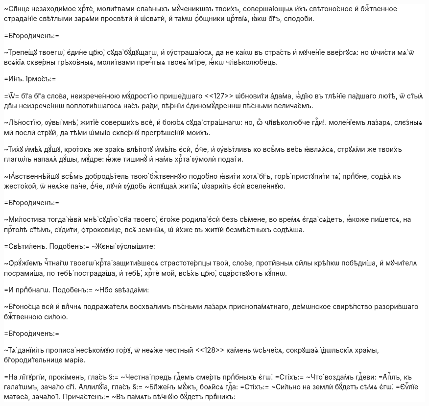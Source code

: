 ~Сл҃нце незаходи́мое хрⷭ҇тѐ, моли́твами сла́вныхъ мꙋ́ченикѡвъ твои́хъ,
соверша́ющыѧ и҆́хъ свѣтоно́сное и҆ бжⷭ҇твенное страда́нїе свѣ́тлыми зарѧ́ми
просвѣтѝ и҆ ѡ҆свѧтѝ, и҆ та́мѡ ѻ҆́бщники црⷭ҇твїѧ, ꙗ҆́кѡ бг҃ъ, сподо́би.

=Бг҃оро́диченъ:=

~Трепе́щꙋ твоегѡ̀, є҆ди́не цр҃ю̀, сꙋда̀ бꙋ́дꙋщагѡ, и҆ ᲂу҆страша́юсѧ, да не
ка́кѡ въ стра́сть и҆ мꙋче́нїе вве́ргꙋсѧ: но ѡ҆чи́сти мѧ̀ ѿ всѧ́кїѧ скве́рны
грѣхо́вныѧ, моли́твами пречⷭ҇тыѧ твоеѧ̀ мт҃ре, ꙗ҆́кѡ чл҃вѣколю́бецъ.

=И҆́нъ. І҆рмо́съ:=

=Ѿ= бг҃а бг҃а сло́ва, неизрече́нною мꙋ́дростїю прише́дшаго <<127>> ѡ҆бнови́ти
а҆да́ма, ꙗ҆́дїю въ тлѣ́нїе па́дшаго лю́тѣ, ѿ ст҃ы́ѧ дв҃ы неизрече́ннѡ
воплоти́вшагосѧ на́съ ра́ди, вѣ́рнїи є҆диномꙋ́дреннѡ пѣ́сньми велича́емъ.

~Лѣ́ностїю, ᲂу҆вы̀ мнѣ̀, житїѐ соверши́хъ всѐ, и҆ бою́сѧ сꙋда̀ стра́шнагѡ: но,
ѽ чл҃вѣколю́бче гдⷭ҇и!. моле́нїемъ ла́зарѧ, слє́зныѧ мѝ послѝ стрꙋи̑, да тѣ́ми
ѡ҆мы́ю скве́рнꙋ прегрѣше́нїй мои́хъ.

~Ти́хꙋ и҆мѣ́ѧ дꙋ́шꙋ, кро́токъ же зра́къ влѣ́потꙋ и҆мѣ́лъ є҆сѝ, ѻ҆́ч҃е, и҆
ᲂу҆вѣ́тливъ ко всѣ̑мъ ве́сь ꙗ҆влѧ́ѧсѧ, стрꙋѧ́ми же твои́хъ глагѡ́лъ напаѧ́ѧ
дꙋ́шы, мꙋ́дре: ꙗ҆́же тишинꙋ̀ и҆ на́мъ хрⷭ҇та̀ ᲂу҆молѝ пода́ти.

~Ꙗ҆́вственнѣйшꙋ всѣ̑мъ добродѣ́тель твою̀ бжⷭ҇твеннꙋю подо́бно ꙗ҆ви́ти хотѧ̀
бг҃ъ, горѣ̀ пристꙋпи́ти тѧ̀, прпⷣбне, содѣ́ѧ къ жесто́кой, ѿ неѧ́же па́че,
ѻ҆́ч҃е, лꙋчѝ ᲂу҆до́бь и҆спꙋща́ѧ житїѧ̀, ѡ҆зари́лъ є҆сѝ вселе́ннꙋю.

=Бг҃оро́диченъ:=

~Ми́лостива тогда̀ ꙗ҆вѝ мнѣ̀ сꙋдїю̀ сн҃а твоего̀, є҆го́же родила̀ є҆сѝ безъ
сѣ́мене, во вре́мѧ є҆гда̀ сѧ́детъ, ꙗ҆́коже пи́шетсѧ, на прⷭ҇то́лѣ ст҃ѣ́мъ,
сꙋди́ти, ѻ҆трокови́це, всѧ̑ земны̑ѧ, ѡ҆ и҆́хже въ житїѝ безмѣ́стныхъ содѣ́ѧша.

=Свѣти́ленъ. Подо́бенъ:= ~Жєны̀ ᲂу҆слы́шите:

~Ѻ҆рꙋ́жїемъ чⷭ҇тна́гѡ твоегѡ̀ крⷭ҇та̀ защити́вшесѧ страстоте́рпцы твоѝ, сло́ве,
проти̑вныѧ си̑лы крѣ́пкѡ побѣди́ша, и҆ мꙋчи́телѧ посрами́ша, по тебѣ̀
пострада́ша, и҆ тебѣ̀, хрⷭ҇тѐ мо́й, всѣ́хъ цр҃ю̀, сца́рствꙋютъ кꙋ́пнѡ.

=И҆ прпⷣбнагѡ. Подо́бенъ:= ~Нб҃о ѕвѣзда́ми:

~Бг҃оно́сца всѝ и҆ влⷣчнѧ подража́телѧ восхва́лимъ пѣ́сньми ла́зарѧ
приснопа́мѧтнаго, де́мѡнское свирѣ́пство разори́вшаго бжⷭ҇твенною си́лою.

=Бг҃оро́диченъ:=

~Тѧ̀ данїи́лъ прописа̀ несѣко́мꙋю го́рꙋ, ѿ неѧ́же честны́й <<128>> ка́мень
ѿсѣче́сѧ, сокрꙋша́ѧ і҆́дѡльскїѧ хра́мы, бг҃ороди́тельнице марі́е.

=На лїтꙋргі́и, прокі́менъ, гла́съ з҃:= ~Честна̀ предъ гдⷭ҇емъ сме́рть прпⷣбныхъ
є҆гѡ̀. =Сті́хъ:= ~Что̀ возда́мъ гдⷭ҇еви: =А҆пⷭ҇лъ, къ гала́тѡмъ, зача́ло сг҃і.
А҆ллилꙋ́їа, гла́съ ѕ҃:= ~Бл҃же́нъ мꙋ́жъ, боѧ́йсѧ гдⷭ҇а: =Сті́хъ:= ~Си́льно на
землѝ бꙋ́детъ сѣ́мѧ є҆гѡ̀. =Є҆ѵⷢ҇лїе матѳе́а, зача́ло і҃. Прича́стенъ:= ~Въ
па́мѧть вѣ́чнꙋю бꙋ́детъ првⷣникъ:

